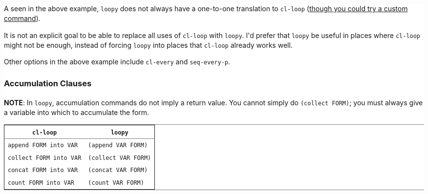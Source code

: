 A seen in the above example, `loopy` does not always have a one-to-one
translation to `cl-loop` ([though you
could try a custom command](#a-slightly-more-complicated-example)).

It is not an explicit goal to be able to replace all uses of `cl-loop` with
`loopy`.  I'd prefer that `loopy` be useful in places where `cl-loop` might
not be enough, instead of forcing `loopy` into places that `cl-loop` already
works well.

Other options in the above example include `cl-every` and `seq-every-p`.


<a id="accumulation-clauses"></a>

### Accumulation Clauses

**NOTE**: In `loopy`, accumulation commands do not imply a return value.  You
cannot simply do `(collect FORM)`; you must always give a variable into which
to accumulate the form.

<table border="2" cellspacing="0" cellpadding="6" rules="groups" frame="hsides">


<colgroup>
<col  class="org-left" />

<col  class="org-left" />
</colgroup>
<thead>
<tr>
<th scope="col" class="org-left"><code>cl-loop</code></th>
<th scope="col" class="org-left"><code>loopy</code></th>
</tr>
</thead>

<tbody>
<tr>
<td class="org-left"><code>append FORM into VAR</code></td>
<td class="org-left"><code>(append VAR FORM)</code></td>
</tr>


<tr>
<td class="org-left"><code>collect FORM into VAR</code></td>
<td class="org-left"><code>(collect VAR FORM)</code></td>
</tr>


<tr>
<td class="org-left"><code>concat FORM into VAR</code></td>
<td class="org-left"><code>(concat VAR FORM)</code></td>
</tr>


<tr>
<td class="org-left"><code>count FORM into VAR</code></td>
<td class="org-left"><code>(count VAR FORM)</code></td>
</tr>
